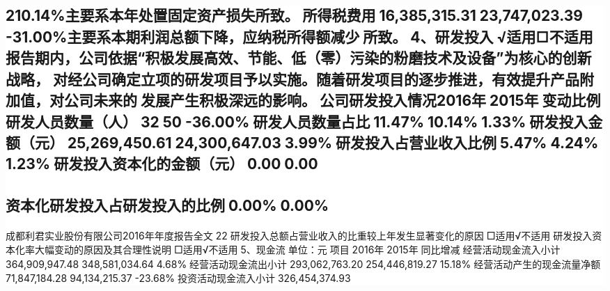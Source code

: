 210.14%主要系本年处置固定资产损失所致。
所得税费用
16,385,315.31
23,747,023.39
-31.00%主要系本期利润总额下降，应纳税所得额减少
所致。
4、研发投入
√适用□不适用
报告期内，公司依据“积极发展高效、节能、低（零）污染的粉磨技术及设备”为核心的创新战略，
对经公司确定立项的研发项目予以实施。随着研发项目的逐步推进，有效提升产品附加值，对公司未来的
发展产生积极深远的影响。
公司研发投入情况2016年
2015年
变动比例
研发人员数量（人）
32
50
-36.00%
研发人员数量占比
11.47%
10.14%
1.33%
研发投入金额（元）
25,269,450.61
24,300,647.03
3.99%
研发投入占营业收入比例
5.47%
4.24%
1.23%
研发投入资本化的金额（元）
0.00
0.00
-
资本化研发投入占研发投入的比例
0.00%
0.00%
-
成都利君实业股份有限公司2016年年度报告全文
22
研发投入总额占营业收入的比重较上年发生显著变化的原因
□适用√不适用
研发投入资本化率大幅变动的原因及其合理性说明
□适用√不适用
5、现金流
单位：元
项目
2016年
2015年
同比增减
经营活动现金流入小计
364,909,947.48
348,581,034.64
4.68%
经营活动现金流出小计
293,062,763.20
254,446,819.27
15.18%
经营活动产生的现金流量净额
71,847,184.28
94,134,215.37
-23.68%
投资活动现金流入小计
326,454,374.93